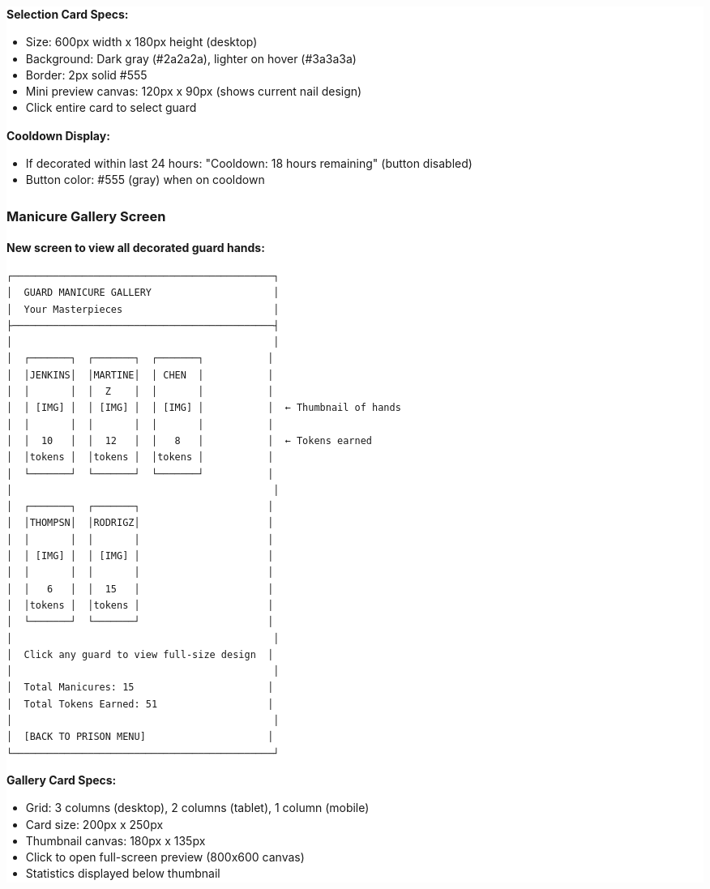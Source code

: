 **Selection Card Specs:**
- Size: 600px width x 180px height (desktop)
- Background: Dark gray (#2a2a2a), lighter on hover (#3a3a3a)
- Border: 2px solid #555
- Mini preview canvas: 120px x 90px (shows current nail design)
- Click entire card to select guard

**Cooldown Display:**
- If decorated within last 24 hours: "Cooldown: 18 hours remaining" (button disabled)
- Button color: #555 (gray) when on cooldown

### Manicure Gallery Screen

**New screen to view all decorated guard hands:**

```
┌─────────────────────────────────────────────┐
│  GUARD MANICURE GALLERY                     │
│  Your Masterpieces                          │
├─────────────────────────────────────────────┤
│                                             │
│  ┌───────┐  ┌───────┐  ┌───────┐           │
│  │JENKINS│  │MARTINE│  │ CHEN  │           │
│  │       │  │  Z    │  │       │           │
│  │ [IMG] │  │ [IMG] │  │ [IMG] │           │  ← Thumbnail of hands
│  │       │  │       │  │       │           │
│  │  10   │  │  12   │  │   8   │           │  ← Tokens earned
│  │tokens │  │tokens │  │tokens │           │
│  └───────┘  └───────┘  └───────┘           │
│                                             │
│  ┌───────┐  ┌───────┐                      │
│  │THOMPSN│  │RODRIGZ│                      │
│  │       │  │       │                      │
│  │ [IMG] │  │ [IMG] │                      │
│  │       │  │       │                      │
│  │   6   │  │  15   │                      │
│  │tokens │  │tokens │                      │
│  └───────┘  └───────┘                      │
│                                             │
│  Click any guard to view full-size design  │
│                                             │
│  Total Manicures: 15                       │
│  Total Tokens Earned: 51                   │
│                                             │
│  [BACK TO PRISON MENU]                     │
└─────────────────────────────────────────────┘
```

**Gallery Card Specs:**
- Grid: 3 columns (desktop), 2 columns (tablet), 1 column (mobile)
- Card size: 200px x 250px
- Thumbnail canvas: 180px x 135px
- Click to open full-screen preview (800x600 canvas)
- Statistics displayed below thumbnail
